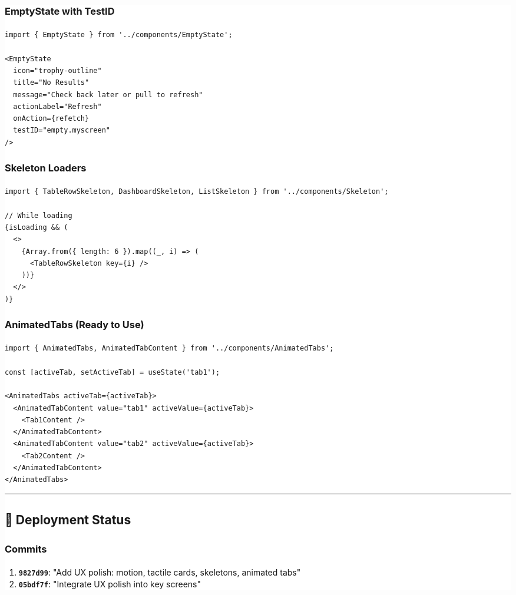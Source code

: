 ### EmptyState with TestID

```tsx
import { EmptyState } from '../components/EmptyState';

<EmptyState
  icon="trophy-outline"
  title="No Results"
  message="Check back later or pull to refresh"
  actionLabel="Refresh"
  onAction={refetch}
  testID="empty.myscreen"
/>
```

### Skeleton Loaders

```tsx
import { TableRowSkeleton, DashboardSkeleton, ListSkeleton } from '../components/Skeleton';

// While loading
{isLoading && (
  <>
    {Array.from({ length: 6 }).map((_, i) => (
      <TableRowSkeleton key={i} />
    ))}
  </>
)}
```

### AnimatedTabs (Ready to Use)

```tsx
import { AnimatedTabs, AnimatedTabContent } from '../components/AnimatedTabs';

const [activeTab, setActiveTab] = useState('tab1');

<AnimatedTabs activeTab={activeTab}>
  <AnimatedTabContent value="tab1" activeValue={activeTab}>
    <Tab1Content />
  </AnimatedTabContent>
  <AnimatedTabContent value="tab2" activeValue={activeTab}>
    <Tab2Content />
  </AnimatedTabContent>
</AnimatedTabs>
```

---

## 🚀 Deployment Status

### Commits
1. **`9827d99`**: "Add UX polish: motion, tactile cards, skeletons, animated tabs"
2. **`05bdf7f`**: "Integrate UX polish into key screens"
